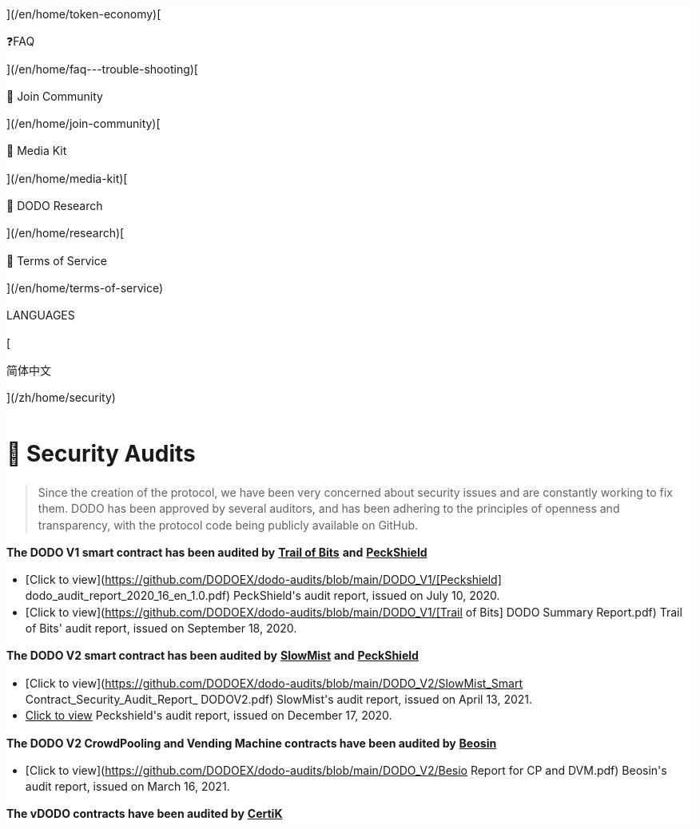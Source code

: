 ](/en/home/token-economy)[

❓FAQ

](/en/home/faq---trouble-shooting)[

🔗 Join Community

](/en/home/join-community)[

🎨 Media Kit

](/en/home/media-kit)[

🔭 DODO Research

](/en/home/research)[

📄 Terms of Service

](/en/home/terms-of-service)

LANGUAGES

[

简体中文

](/zh/home/security)

🔏 Security Audits
==================

> Since the creation of the protocol, we have been very concerned about security issues and are constantly working to fix them. DODO has been approved by several auditors, and has been adhering to the principles of openness and transparency, with the protocol code being publicly available on GitHub.

**The DODO V1 smart contract has been audited by** [**Trail of Bits**](https://www.trailofbits.com/) **and** [**PeckShield**](https://peckshield.com/)

*   [Click to view](https://github.com/DODOEX/dodo-audits/blob/main/DODO_V1/[Peckshield] dodo_audit_report_2020_16_en_1.0.pdf) PeckShield's audit report, issued on July 10, 2020.
*   [Click to view](https://github.com/DODOEX/dodo-audits/blob/main/DODO_V1/[Trail of Bits] DODO Summary Report.pdf) Trail of Bits' audit report, issued on September 18, 2020.

**The DODO V2 smart contract has been audited by** [**SlowMist**](https://www.slowmist.com/?lang=zh) **and** [**PeckShield**](https://peckshield.com/)

*   [Click to view](https://github.com/DODOEX/dodo-audits/blob/main/DODO_V2/SlowMist_Smart Contract_Security_Audit_Report_ DODOV2.pdf) SlowMist's audit report, issued on April 13, 2021.
*   [Click to view](https://github.com/DODOEX/dodo-audits/blob/main/DODO_V2/PeckShield-Audit-DODOV2-v1.0.pdf) Peckshield's audit report, issued on December 17, 2020.

**The DODO V2 CrowdPooling and Vending Machine contracts have been audited by** [**Beosin**](https://www.lianantech.com/#/index)

*   [Click to view](https://github.com/DODOEX/dodo-audits/blob/main/DODO_V2/Besio Report for CP and DVM.pdf) Beosin's audit report, issued on March 16, 2021.

**The vDODO contracts have been audited by** [**CertiK**](https://certik.io/)
